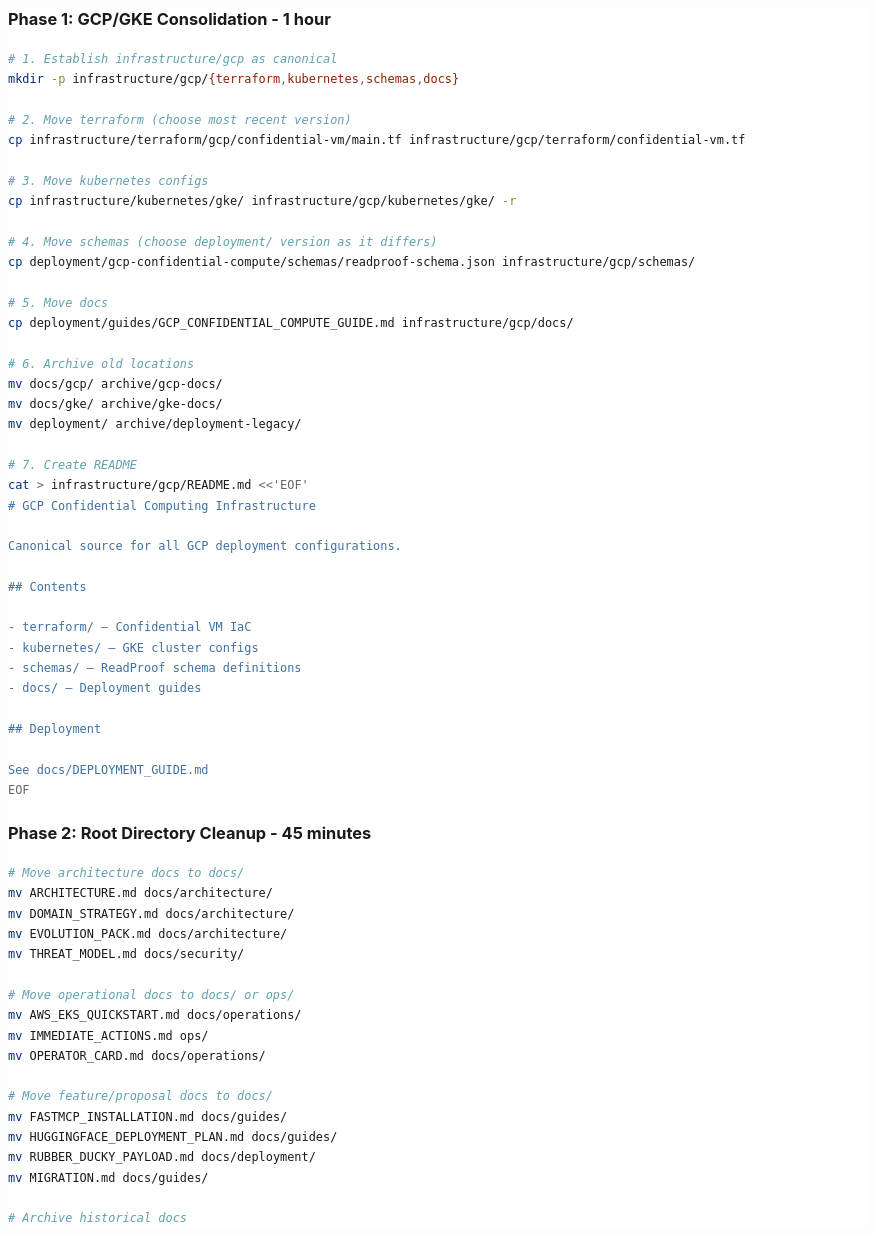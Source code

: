 ### Phase 1: GCP/GKE Consolidation - 1 hour

```bash
# 1. Establish infrastructure/gcp as canonical
mkdir -p infrastructure/gcp/{terraform,kubernetes,schemas,docs}

# 2. Move terraform (choose most recent version)
cp infrastructure/terraform/gcp/confidential-vm/main.tf infrastructure/gcp/terraform/confidential-vm.tf

# 3. Move kubernetes configs
cp infrastructure/kubernetes/gke/ infrastructure/gcp/kubernetes/gke/ -r

# 4. Move schemas (choose deployment/ version as it differs)
cp deployment/gcp-confidential-compute/schemas/readproof-schema.json infrastructure/gcp/schemas/

# 5. Move docs
cp deployment/guides/GCP_CONFIDENTIAL_COMPUTE_GUIDE.md infrastructure/gcp/docs/

# 6. Archive old locations
mv docs/gcp/ archive/gcp-docs/
mv docs/gke/ archive/gke-docs/
mv deployment/ archive/deployment-legacy/

# 7. Create README
cat > infrastructure/gcp/README.md <<'EOF'
# GCP Confidential Computing Infrastructure

Canonical source for all GCP deployment configurations.

## Contents

- terraform/ — Confidential VM IaC
- kubernetes/ — GKE cluster configs
- schemas/ — ReadProof schema definitions
- docs/ — Deployment guides

## Deployment

See docs/DEPLOYMENT_GUIDE.md
EOF
```

### Phase 2: Root Directory Cleanup - 45 minutes

```bash
# Move architecture docs to docs/
mv ARCHITECTURE.md docs/architecture/
mv DOMAIN_STRATEGY.md docs/architecture/
mv EVOLUTION_PACK.md docs/architecture/
mv THREAT_MODEL.md docs/security/

# Move operational docs to docs/ or ops/
mv AWS_EKS_QUICKSTART.md docs/operations/
mv IMMEDIATE_ACTIONS.md ops/
mv OPERATOR_CARD.md docs/operations/

# Move feature/proposal docs to docs/
mv FASTMCP_INSTALLATION.md docs/guides/
mv HUGGINGFACE_DEPLOYMENT_PLAN.md docs/guides/
mv RUBBER_DUCKY_PAYLOAD.md docs/deployment/
mv MIGRATION.md docs/guides/

# Archive historical docs
```